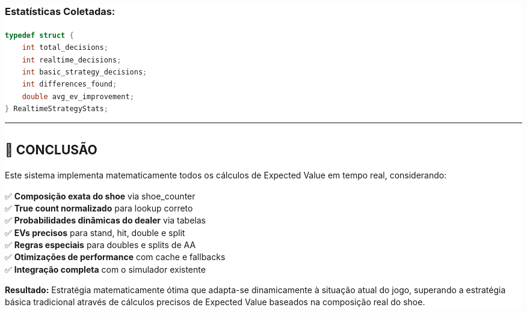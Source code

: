 ### **Estatísticas Coletadas:**
```c
typedef struct {
    int total_decisions;
    int realtime_decisions;
    int basic_strategy_decisions;
    int differences_found;
    double avg_ev_improvement;
} RealtimeStrategyStats;
```

---

## 🎯 CONCLUSÃO

Este sistema implementa matematicamente todos os cálculos de Expected Value em tempo real, considerando:

✅ **Composição exata do shoe** via shoe_counter  
✅ **True count normalizado** para lookup correto  
✅ **Probabilidades dinâmicas do dealer** via tabelas  
✅ **EVs precisos** para stand, hit, double e split  
✅ **Regras especiais** para doubles e splits de AA  
✅ **Otimizações de performance** com cache e fallbacks  
✅ **Integração completa** com o simulador existente  

**Resultado:** Estratégia matematicamente ótima que adapta-se dinamicamente à situação atual do jogo, superando a estratégia básica tradicional através de cálculos precisos de Expected Value baseados na composição real do shoe. 